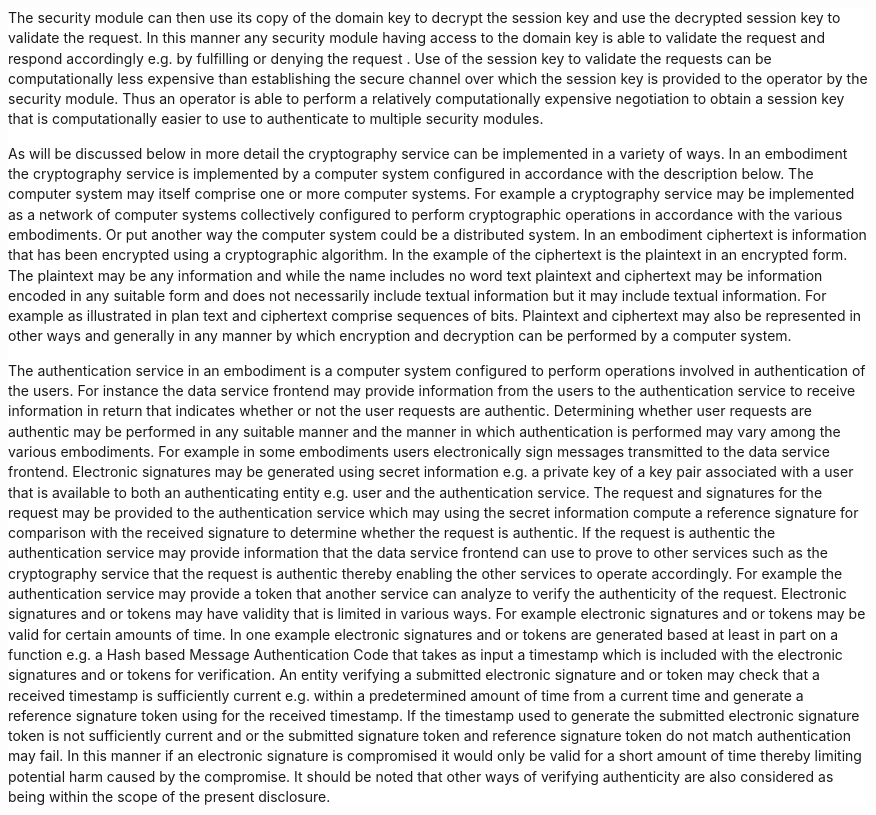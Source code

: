 The security module can then use its copy of the domain key to decrypt the session key and use the decrypted session key to validate the request. In this manner any security module having access to the domain key is able to validate the request and respond accordingly e.g. by fulfilling or denying the request . Use of the session key to validate the requests can be computationally less expensive than establishing the secure channel over which the session key is provided to the operator by the security module. Thus an operator is able to perform a relatively computationally expensive negotiation to obtain a session key that is computationally easier to use to authenticate to multiple security modules.

As will be discussed below in more detail the cryptography service can be implemented in a variety of ways. In an embodiment the cryptography service is implemented by a computer system configured in accordance with the description below. The computer system may itself comprise one or more computer systems. For example a cryptography service may be implemented as a network of computer systems collectively configured to perform cryptographic operations in accordance with the various embodiments. Or put another way the computer system could be a distributed system. In an embodiment ciphertext is information that has been encrypted using a cryptographic algorithm. In the example of the ciphertext is the plaintext in an encrypted form. The plaintext may be any information and while the name includes no word text plaintext and ciphertext may be information encoded in any suitable form and does not necessarily include textual information but it may include textual information. For example as illustrated in plan text and ciphertext comprise sequences of bits. Plaintext and ciphertext may also be represented in other ways and generally in any manner by which encryption and decryption can be performed by a computer system.

The authentication service in an embodiment is a computer system configured to perform operations involved in authentication of the users. For instance the data service frontend may provide information from the users to the authentication service to receive information in return that indicates whether or not the user requests are authentic. Determining whether user requests are authentic may be performed in any suitable manner and the manner in which authentication is performed may vary among the various embodiments. For example in some embodiments users electronically sign messages transmitted to the data service frontend. Electronic signatures may be generated using secret information e.g. a private key of a key pair associated with a user that is available to both an authenticating entity e.g. user and the authentication service. The request and signatures for the request may be provided to the authentication service which may using the secret information compute a reference signature for comparison with the received signature to determine whether the request is authentic. If the request is authentic the authentication service may provide information that the data service frontend can use to prove to other services such as the cryptography service that the request is authentic thereby enabling the other services to operate accordingly. For example the authentication service may provide a token that another service can analyze to verify the authenticity of the request. Electronic signatures and or tokens may have validity that is limited in various ways. For example electronic signatures and or tokens may be valid for certain amounts of time. In one example electronic signatures and or tokens are generated based at least in part on a function e.g. a Hash based Message Authentication Code that takes as input a timestamp which is included with the electronic signatures and or tokens for verification. An entity verifying a submitted electronic signature and or token may check that a received timestamp is sufficiently current e.g. within a predetermined amount of time from a current time and generate a reference signature token using for the received timestamp. If the timestamp used to generate the submitted electronic signature token is not sufficiently current and or the submitted signature token and reference signature token do not match authentication may fail. In this manner if an electronic signature is compromised it would only be valid for a short amount of time thereby limiting potential harm caused by the compromise. It should be noted that other ways of verifying authenticity are also considered as being within the scope of the present disclosure.
